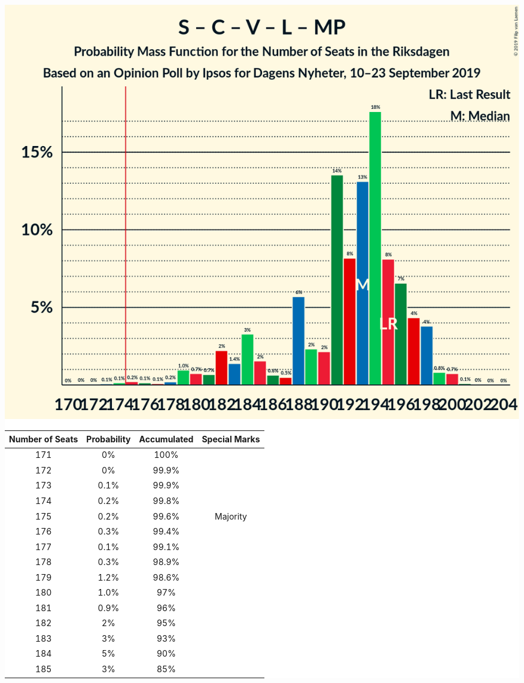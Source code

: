 ![Graph with seats probability mass function not yet produced](2019-09-23-Ipsos-coalitions-seats-pmf-s–c–v–l–mp.png "Seats Probability Mass Function")

| Number of Seats | Probability | Accumulated | Special Marks |
|:---------------:|:-----------:|:-----------:|:-------------:|
| 171 | 0% | 100% |  |
| 172 | 0% | 99.9% |  |
| 173 | 0.1% | 99.9% |  |
| 174 | 0.2% | 99.8% |  |
| 175 | 0.2% | 99.6% | Majority |
| 176 | 0.3% | 99.4% |  |
| 177 | 0.1% | 99.1% |  |
| 178 | 0.3% | 98.9% |  |
| 179 | 1.2% | 98.6% |  |
| 180 | 1.0% | 97% |  |
| 181 | 0.9% | 96% |  |
| 182 | 2% | 95% |  |
| 183 | 3% | 93% |  |
| 184 | 5% | 90% |  |
| 185 | 3% | 85% |  |